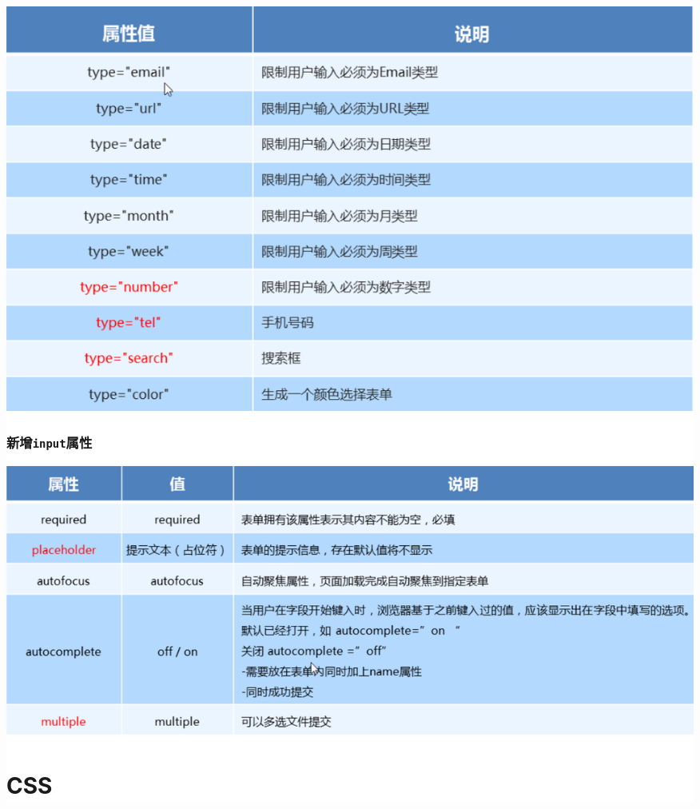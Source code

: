![html5-input标签](../../图片笔记/前端/html/html5-input标签.png)

### 新增`input`属性

![html5-input属性](../../图片笔记/前端/html/html5-input属性.png)

# CSS
